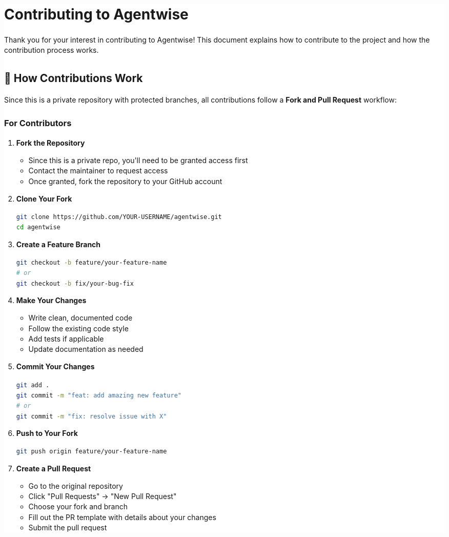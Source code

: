 # Contributing to Agentwise

Thank you for your interest in contributing to Agentwise! This document explains how to contribute to the project and how the contribution process works.

## 🎯 How Contributions Work

Since this is a private repository with protected branches, all contributions follow a **Fork and Pull Request** workflow:

### For Contributors

1. **Fork the Repository**
   - Since this is a private repo, you'll need to be granted access first
   - Contact the maintainer to request access
   - Once granted, fork the repository to your GitHub account

2. **Clone Your Fork**
   ```bash
   git clone https://github.com/YOUR-USERNAME/agentwise.git
   cd agentwise
   ```

3. **Create a Feature Branch**
   ```bash
   git checkout -b feature/your-feature-name
   # or
   git checkout -b fix/your-bug-fix
   ```

4. **Make Your Changes**
   - Write clean, documented code
   - Follow the existing code style
   - Add tests if applicable
   - Update documentation as needed

5. **Commit Your Changes**
   ```bash
   git add .
   git commit -m "feat: add amazing new feature"
   # or
   git commit -m "fix: resolve issue with X"
   ```

6. **Push to Your Fork**
   ```bash
   git push origin feature/your-feature-name
   ```

7. **Create a Pull Request**
   - Go to the original repository
   - Click "Pull Requests" → "New Pull Request"
   - Choose your fork and branch
   - Fill out the PR template with details about your changes
   - Submit the pull request
